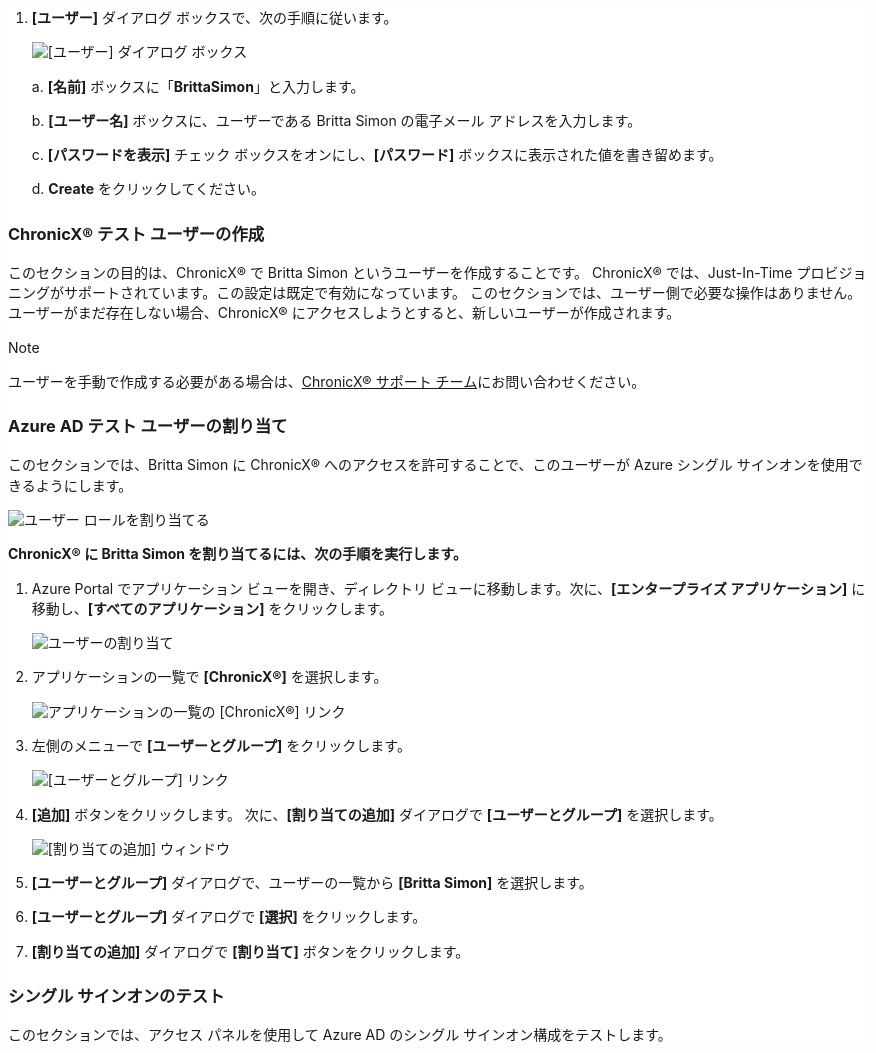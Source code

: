 1. **[ユーザー]** ダイアログ ボックスで、次の手順に従います。

    ![[ユーザー] ダイアログ ボックス](./media/chronicx-tutorial/create_aaduser_04.png)

    a. **[名前]** ボックスに「**BrittaSimon**」と入力します。

    b. **[ユーザー名]** ボックスに、ユーザーである Britta Simon の電子メール アドレスを入力します。

    c. **[パスワードを表示]** チェック ボックスをオンにし、**[パスワード]** ボックスに表示された値を書き留めます。

    d. **Create** をクリックしてください。
 
### <a name="create-a-chronicx-test-user"></a>ChronicX® テスト ユーザーの作成

このセクションの目的は、ChronicX® で Britta Simon というユーザーを作成することです。 ChronicX® では、Just-In-Time プロビジョニングがサポートされています。この設定は既定で有効になっています。 このセクションでは、ユーザー側で必要な操作はありません。 ユーザーがまだ存在しない場合、ChronicX® にアクセスしようとすると、新しいユーザーが作成されます。

>[!Note]
>ユーザーを手動で作成する必要がある場合は、[ChronicX® サポート チーム](https://www.casebank.com/contact-us/)にお問い合わせください。

### <a name="assign-the-azure-ad-test-user"></a>Azure AD テスト ユーザーの割り当て

このセクションでは、Britta Simon に ChronicX® へのアクセスを許可することで、このユーザーが Azure シングル サインオンを使用できるようにします。

![ユーザー ロールを割り当てる][200] 

**ChronicX® に Britta Simon を割り当てるには、次の手順を実行します。**

1. Azure Portal でアプリケーション ビューを開き、ディレクトリ ビューに移動します。次に、**[エンタープライズ アプリケーション]** に移動し、**[すべてのアプリケーション]** をクリックします。

    ![ユーザーの割り当て][201] 

1. アプリケーションの一覧で **[ChronicX®]** を選択します。

    ![アプリケーションの一覧の [ChronicX®] リンク](./media/chronicx-tutorial/tutorial_chronicx_app.png)  

1. 左側のメニューで **[ユーザーとグループ]** をクリックします。

    ![[ユーザーとグループ] リンク][202]

1. **[追加]** ボタンをクリックします。 次に、**[割り当ての追加]** ダイアログで **[ユーザーとグループ]** を選択します。

    ![[割り当ての追加] ウィンドウ][203]

1. **[ユーザーとグループ]** ダイアログで、ユーザーの一覧から **[Britta Simon]** を選択します。

1. **[ユーザーとグループ]** ダイアログで **[選択]** をクリックします。

1. **[割り当ての追加]** ダイアログで **[割り当て]** ボタンをクリックします。
    
### <a name="test-single-sign-on"></a>シングル サインオンのテスト

このセクションでは、アクセス パネルを使用して Azure AD のシングル サインオン構成をテストします。


[1]: ./media/chronicx-tutorial/tutorial_general_01.png
[2]: ./media/chronicx-tutorial/tutorial_general_02.png
[3]: ./media/chronicx-tutorial/tutorial_general_03.png
[4]: ./media/chronicx-tutorial/tutorial_general_04.png
[100]: ./media/chronicx-tutorial/tutorial_general_100.png
[200]: ./media/chronicx-tutorial/tutorial_general_200.png
[201]: ./media/chronicx-tutorial/tutorial_general_201.png
[202]: ./media/chronicx-tutorial/tutorial_general_202.png
[203]: ./media/chronicx-tutorial/tutorial_general_203.png
